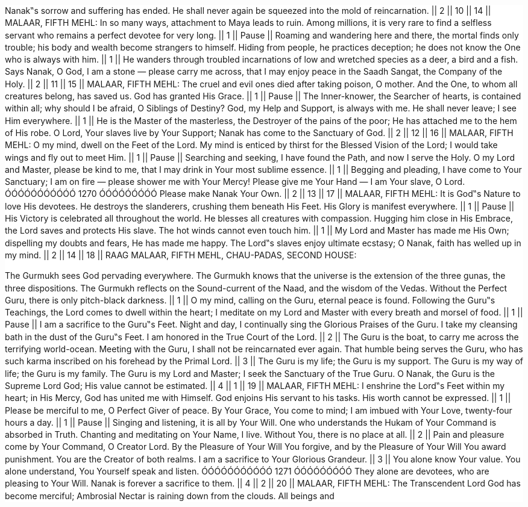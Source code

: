 Nanak‟s sorrow and suffering has ended. He shall never again be squeezed into the
mold of reincarnation. || 2 || 10 || 14 || MALAAR, FIFTH MEHL: In so many ways,
attachment to Maya leads to ruin. Among millions, it is very rare to find a selfless
servant who remains a perfect devotee for very long. || 1 || Pause || Roaming and
wandering here and there, the mortal finds only trouble; his body and wealth become
strangers to himself. Hiding from people, he practices deception; he does not know the
One who is always with him. || 1 || He wanders through troubled incarnations of low
and wretched species as a deer, a bird and a fish. Says Nanak, O God, I am a stone —
please carry me across, that I may enjoy peace in the Saadh Sangat, the Company of
the Holy. || 2 || 11 || 15 || MALAAR, FIFTH MEHL: The cruel and evil ones died
after taking poison, O mother. And the One, to whom all creatures belong, has saved
us. God has granted His Grace. || 1 || Pause || The Inner-knower, the Searcher of
hearts, is contained within all; why should I be afraid, O Siblings of Destiny? God, my
Help and Support, is always with me. He shall never leave; I see Him everywhere. || 1
|| He is the Master of the masterless, the Destroyer of the pains of the poor; He has
attached me to the hem of His robe. O Lord, Your slaves live by Your Support; Nanak
has come to the Sanctuary of God. || 2 || 12 || 16 || MALAAR, FIFTH MEHL: O my
mind, dwell on the Feet of the Lord. My mind is enticed by thirst for the Blessed Vision
of the Lord; I would take wings and fly out to meet Him. || 1 || Pause || Searching
and seeking, I have found the Path, and now I serve the Holy. O my Lord and Master,
please be kind to me, that I may drink in Your most sublime essence. || 1 || Begging
and pleading, I have come to Your Sanctuary; I am on fire — please shower me with
Your Mercy! Please give me Your Hand — I am Your slave, O Lord. 
ÓÓÓÓÓÓÓÓÓÓÓ 1270 ÓÓÓÓÓÓÓÓÓ
Please make Nanak Your Own. || 2 || 13 || 17 || MALAAR, FIFTH MEHL: It is God‟s
Nature to love His devotees. He destroys the slanderers, crushing them beneath His
Feet. His Glory is manifest everywhere. || 1 || Pause || His Victory is celebrated all
throughout the world. He blesses all creatures with compassion. Hugging him close in
His Embrace, the Lord saves and protects His slave. The hot winds cannot even touch
him. || 1 || My Lord and Master has made me His Own; dispelling my doubts and
fears, He has made me happy. The Lord‟s slaves enjoy ultimate ecstasy; O Nanak, faith
has welled up in my mind. || 2 || 14 || 18 ||
RAAG MALAAR, FIFTH MEHL, CHAU-PADAS, SECOND HOUSE:

The Gurmukh sees God pervading everywhere. The Gurmukh knows that the universe
is the extension of the three gunas, the three dispositions. The Gurmukh reflects on the
Sound-current of the Naad, and the wisdom of the Vedas. Without the Perfect Guru,
there is only pitch-black darkness. || 1 || O my mind, calling on the Guru, eternal
peace is found. Following the Guru‟s Teachings, the Lord comes to dwell within the
heart; I meditate on my Lord and Master with every breath and morsel of food. || 1 ||
Pause || I am a sacrifice to the Guru‟s Feet. Night and day, I continually sing the
Glorious Praises of the Guru. I take my cleansing bath in the dust of the Guru‟s Feet. I
am honored in the True Court of the Lord. || 2 || The Guru is the boat, to carry me
across the terrifying world-ocean. Meeting with the Guru, I shall not be reincarnated
ever again. That humble being serves the Guru, who has such karma inscribed on his
forehead by the Primal Lord. || 3 || The Guru is my life; the Guru is my support. The
Guru is my way of life; the Guru is my family. The Guru is my Lord and Master; I seek
the Sanctuary of the True Guru. O Nanak, the Guru is the Supreme Lord God; His value
cannot be estimated. || 4 || 1 || 19 || MALAAR, FIFTH MEHL: I enshrine the Lord‟s
Feet within my heart; in His Mercy, God has united me with Himself. God enjoins His
servant to his tasks. His worth cannot be expressed. || 1 || Please be merciful to me,
O Perfect Giver of peace. By Your Grace, You come to mind; I am imbued with Your
Love, twenty-four hours a day. || 1 || Pause || Singing and listening, it is all by Your
Will. One who understands the Hukam of Your Command is absorbed in Truth. Chanting
and meditating on Your Name, I live. Without You, there is no place at all. || 2 || Pain
and pleasure come by Your Command, O Creator Lord. By the Pleasure of Your Will You
forgive, and by the Pleasure of Your Will You award punishment. You are the Creator of
both realms. I am a sacrifice to Your Glorious Grandeur. || 3 || You alone know Your
value. You alone understand, You Yourself speak and listen. 
ÓÓÓÓÓÓÓÓÓÓÓ 1271 ÓÓÓÓÓÓÓÓÓ
They alone are devotees, who are pleasing to Your Will. Nanak is forever a sacrifice to
them. || 4 || 2 || 20 || MALAAR, FIFTH MEHL: The Transcendent Lord God has
become merciful; Ambrosial Nectar is raining down from the clouds. All beings and